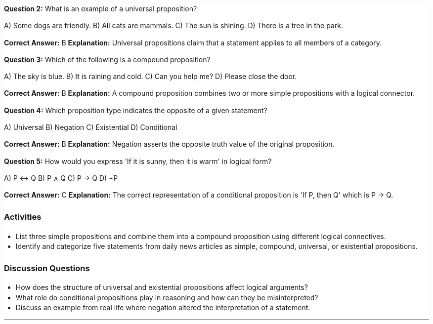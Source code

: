 **Question 2:** What is an example of a universal proposition?

  A) Some dogs are friendly.
  B) All cats are mammals.
  C) The sun is shining.
  D) There is a tree in the park.

**Correct Answer:** B
**Explanation:** Universal propositions claim that a statement applies to all members of a category.

**Question 3:** Which of the following is a compound proposition?

  A) The sky is blue.
  B) It is raining and cold.
  C) Can you help me?
  D) Please close the door.

**Correct Answer:** B
**Explanation:** A compound proposition combines two or more simple propositions with a logical connector.

**Question 4:** Which proposition type indicates the opposite of a given statement?

  A) Universal
  B) Negation
  C) Existential
  D) Conditional

**Correct Answer:** B
**Explanation:** Negation asserts the opposite truth value of the original proposition.

**Question 5:** How would you express 'If it is sunny, then it is warm' in logical form?

  A) P ↔ Q
  B) P ∧ Q
  C) P → Q
  D) ¬P

**Correct Answer:** C
**Explanation:** The correct representation of a conditional proposition is 'If P, then Q' which is P → Q.

### Activities
- List three simple propositions and combine them into a compound proposition using different logical connectives.
- Identify and categorize five statements from daily news articles as simple, compound, universal, or existential propositions.

### Discussion Questions
- How does the structure of universal and existential propositions affect logical arguments?
- What role do conditional propositions play in reasoning and how can they be misinterpreted?
- Discuss an example from real life where negation altered the interpretation of a statement.

---
